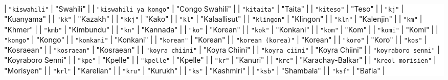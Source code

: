 | `"kiswahili"`                                          | "Swahili"                     |
| `"kiswahili ya kongo"`                                 | "Congo Swahili"               |
| `"kitaita"`                                            | "Taita"                       |
| `"kiteso"`                                             | "Teso"                        |
| `"kj"`                                                 | "Kuanyama"                    |
| `"kk"`                                                 | "Kazakh"                      |
| `"kkj"`                                                | "Kako"                        |
| `"kl"`                                                 | "Kalaallisut"                 |
| `"klingon"`                                            | "Klingon"                     |
| `"kln"`                                                | "Kalenjin"                    |
| `"km"`                                                 | "Khmer"                       |
| `"kmb"`                                                | "Kimbundu"                    |
| `"kn"`                                                 | "Kannada"                     |
| `"ko"`                                                 | "Korean"                      |
| `"kok"`                                                | "Konkani"                     |
| `"kom"`                                                | "Kom"                         |
| `"komi"`                                               | "Komi"                        |
| `"kongo"`                                              | "Kongo"                       |
| `"konkani"`                                            | "Konkani"                     |
| `"korean"`                                             | "Korean"                      |
| `"korean (korea)"`                                     | "Korean"                      |
| `"koro"`                                               | "Koro"                        |
| `"kos"`                                                | "Kosraean"                    |
| `"kosraean"`                                           | "Kosraean"                    |
| `"koyra chiini"`                                       | "Koyra Chiini"                |
| `"koyra ciini"`                                        | "Koyra Chiini"                |
| `"koyraboro senni"`                                    | "Koyraboro Senni"             |
| `"kpe"`                                                | "Kpelle"                      |
| `"kpelle"`                                             | "Kpelle"                      |
| `"kr"`                                                 | "Kanuri"                      |
| `"krc"`                                                | "Karachay-Balkar"             |
| `"kreol morisien"`                                     | "Morisyen"                    |
| `"krl"`                                                | "Karelian"                    |
| `"kru"`                                                | "Kurukh"                      |
| `"ks"`                                                 | "Kashmiri"                    |
| `"ksb"`                                                | "Shambala"                    |
| `"ksf"`                                                | "Bafia"                       |